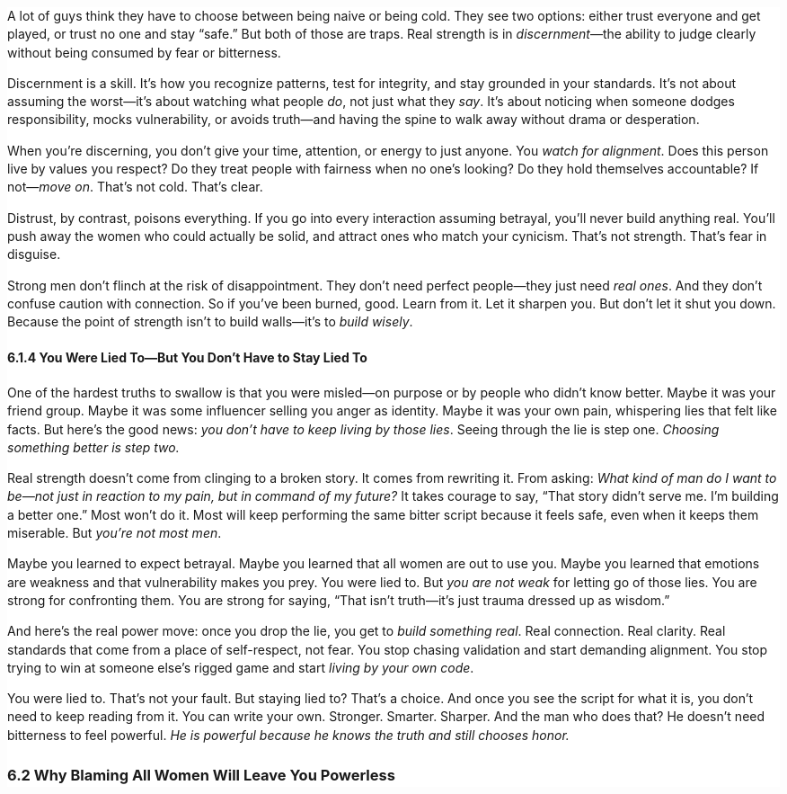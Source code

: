 A lot of guys think they have to choose between being naive or being cold. They see two options: either trust everyone and get played, or trust no one and stay “safe.” But both of those are traps. Real strength is in _discernment_—the ability to judge clearly without being consumed by fear or bitterness.

Discernment is a skill. It’s how you recognize patterns, test for integrity, and stay grounded in your standards. It’s not about assuming the worst—it’s about watching what people _do_, not just what they _say_. It’s about noticing when someone dodges responsibility, mocks vulnerability, or avoids truth—and having the spine to walk away without drama or desperation.

When you’re discerning, you don’t give your time, attention, or energy to just anyone. You _watch for alignment_. Does this person live by values you respect? Do they treat people with fairness when no one’s looking? Do they hold themselves accountable? If not—_move on_. That’s not cold. That’s clear.

Distrust, by contrast, poisons everything. If you go into every interaction assuming betrayal, you’ll never build anything real. You’ll push away the women who could actually be solid, and attract ones who match your cynicism. That’s not strength. That’s fear in disguise.

Strong men don’t flinch at the risk of disappointment. They don’t need perfect people—they just need _real ones_. And they don’t confuse caution with connection. So if you’ve been burned, good. Learn from it. Let it sharpen you. But don’t let it shut you down. Because the point of strength isn’t to build walls—it’s to _build wisely_.

#### 6.1.4 You Were Lied To—But You Don’t Have to Stay Lied To

One of the hardest truths to swallow is that you were misled—on purpose or by people who didn’t know better. Maybe it was your friend group. Maybe it was some influencer selling you anger as identity. Maybe it was your own pain, whispering lies that felt like facts. But here’s the good news: _you don’t have to keep living by those lies_. Seeing through the lie is step one. _Choosing something better is step two._

Real strength doesn’t come from clinging to a broken story. It comes from rewriting it. From asking: _What kind of man do I want to be—not just in reaction to my pain, but in command of my future?_ It takes courage to say, “That story didn’t serve me. I’m building a better one.” Most won’t do it. Most will keep performing the same bitter script because it feels safe, even when it keeps them miserable. But _you’re not most men_.

Maybe you learned to expect betrayal. Maybe you learned that all women are out to use you. Maybe you learned that emotions are weakness and that vulnerability makes you prey. You were lied to. But _you are not weak_ for letting go of those lies. You are strong for confronting them. You are strong for saying, “That isn’t truth—it’s just trauma dressed up as wisdom.”

And here’s the real power move: once you drop the lie, you get to _build something real_. Real connection. Real clarity. Real standards that come from a place of self-respect, not fear. You stop chasing validation and start demanding alignment. You stop trying to win at someone else’s rigged game and start _living by your own code_.

You were lied to. That’s not your fault. But staying lied to? That’s a choice. And once you see the script for what it is, you don’t need to keep reading from it. You can write your own. Stronger. Smarter. Sharper. And the man who does that? He doesn’t need bitterness to feel powerful. _He is powerful because he knows the truth and still chooses honor._

### 6.2 Why Blaming All Women Will Leave You Powerless
